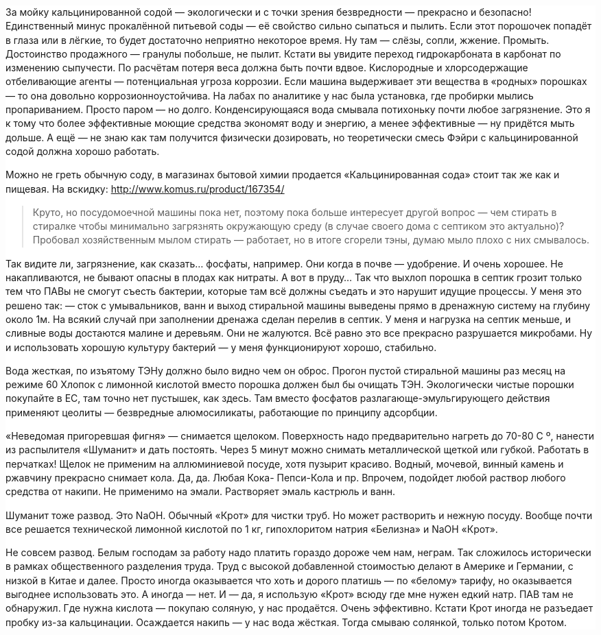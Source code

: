 За мойку кальцинированной содой — экологически и с точки зрения безвредности — прекрасно и безопасно! Единственный минус прокалённой питьевой соды — её свойство сильно сыпаться и пылить. Если этот порошочек попадёт в глаза или в лёгкие, то будет достаточно неприятно некоторое время. Ну там — слёзы, сопли, жжение. Промыть. Достоинство продажного — гранулы побольше, не пылит. Кстати вы увидите переход гидрокарбоната в карбонат по изменению сыпучести. По расчётам потеря веса должна быть почти вдвое. Кислородные и хлорсодержащие отбеливающие агенты — потенциальная угроза коррозии. Если машина выдерживает эти вещества в «родных» порошках — то она довольно коррозионноустойчива. На лабах по аналитике у нас была установка, где пробирки мылись пропариванием. Просто паром — но долго. Конденсирующаяся вода смывала потихоньку почти любое загрязнение. Это я к тому что более эффективные моющие средства экономят воду и энергию, а менее эффективные — ну придётся мыть дольше. А ещё — не знаю как там получится физически дозировать, но теоретически смесь Фэйри с кальцинированной содой должна хорошо работать.

Можно не греть обычную соду, в магазинах бытовой химии продается «Кальцинированная сода» стоит так же как и пищевая. На вскидку: http://www.komus.ru/product/167354/

> Круто, но посудомоечной машины пока нет, поэтому пока больше интересует другой вопрос — чем стирать в стиралке чтобы минимально загрязнять окружающую среду (в случае своего дома с септиком это актуально)? Пробовал хозяйственным мылом стирать — работает, но в итоге сгорели тэны, думаю мыло плохо с них смывалось.

Так видите ли, загрязнение, как сказать… фосфаты, например. Они когда в почве — удобрение. И очень хорошее. Не накапливаются, не бывают опасны в плодах как нитраты. А вот в пруду… Так что выхлоп порошка в септик грозит только тем что ПАВы не смогут съесть бактерии, которые там всё должны съедать и это нарушит идущие процессы. У меня это решено так: — сток с умывальников, ванн и выход стиральной машины выведены прямо в дренажную систему на глубину около 1м. На всякий случай при заполнении дренажа сделан перелив в септик. У меня и нагрузка на септик меньше, и сливные воды достаются малине и деревьям. Они не жалуются. Всё равно это все прекрасно разрушается микробами. Ну и использовать хорошую культуру бактерий — у меня функционируют хорошо, стабильно.

Вода жесткая, по изъятому ТЭНу должно было видно чем он оброс. Прогон пустой стиральной машины раз месяц на режиме 60 Хлопок с лимонной кислотой вместо порошка должен был бы очищать ТЭН. Экологически чистые порошки покупайте в ЕС, там точно нет пустышек, как здесь. Там вместо фосфатов разлагающе-эмульгирующего действия применяют цеолиты — безвредные алюмосиликаты, работающие по принципу адсорбции.

«Неведомая пригоревшая фигня» — снимается щелоком. Поверхность надо предварительно нагреть до 70-80 С º, нанести из распылителя «Шуманит» и дать постоять. Через 5 минут можно снимать металлической щеткой или губкой. Работать в перчатках!  Щелок не применим на аллюминиевой посуде, хотя пузырит красиво. Водный, мочевой, винный камень и ржавчину прекрасно снимает кола. Да, да. Любая Кока- Пепси-Кола и пр. Впрочем, подойдет любой раствор любого средства от накипи. Не применимо на эмали. Растворяет эмаль кастрюль и ванн. 

Шуманит тоже развод. Это NaOH. Обычный «Крот» для чистки труб. Но может растворить и нежную посуду. Вообще почти все решается технической лимонной кислотой по 1 кг, гипохлоритом натрия «Белизна» и NaOH «Крот».

Не совсем развод. Белым господам за работу надо платить гораздо дороже чем нам, неграм. Так сложилось исторически в рамках общественного разделения труда. Труд с высокой добавленной стоимостью делают в Америке и Германии, с низкой в Китае и далее. Просто иногда оказывается что хоть и дорого платишь — по «белому» тарифу, но оказывается выгоднее использовать это. А иногда — нет. И — да, я использую «Крот» всюду где мне нужен едкий натр. ПАВ там не обнаружил. Где нужна кислота — покупаю соляную, у нас продаётся. Очень эффективно. Кстати Крот иногда не разъедает пробку из-за кальцинации. Осаждается накипь — у нас вода жёсткая. Тогда смываю солянкой, только потом Кротом.
